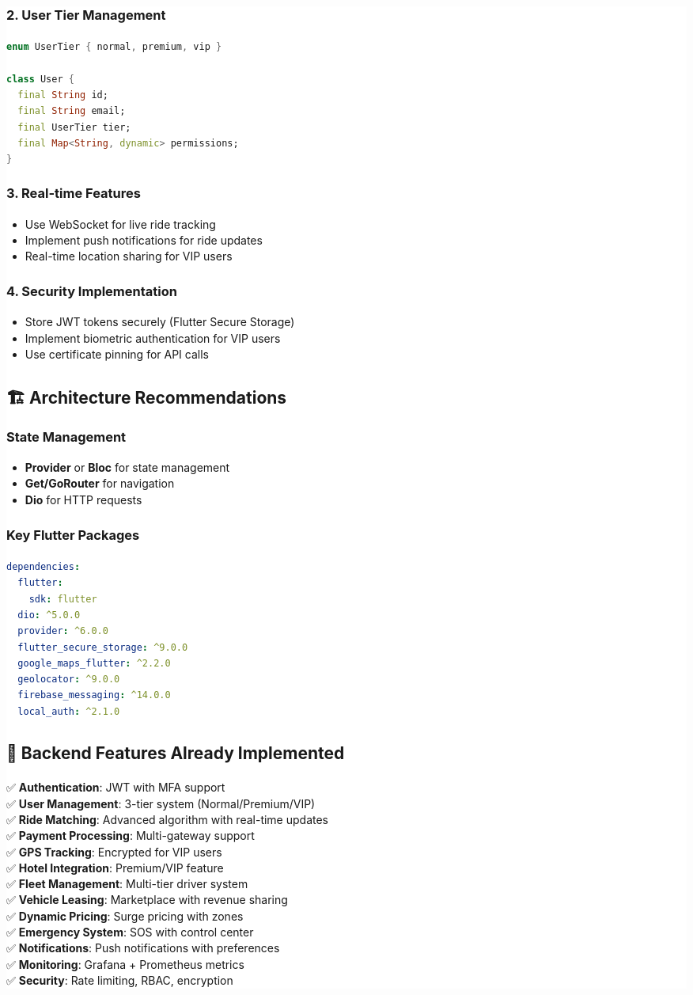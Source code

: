 ### 2. User Tier Management
```dart
enum UserTier { normal, premium, vip }

class User {
  final String id;
  final String email;
  final UserTier tier;
  final Map<String, dynamic> permissions;
}
```

### 3. Real-time Features
- Use WebSocket for live ride tracking
- Implement push notifications for ride updates
- Real-time location sharing for VIP users

### 4. Security Implementation
- Store JWT tokens securely (Flutter Secure Storage)
- Implement biometric authentication for VIP users
- Use certificate pinning for API calls

## 🏗️ Architecture Recommendations

### State Management
- **Provider** or **Bloc** for state management
- **Get/GoRouter** for navigation
- **Dio** for HTTP requests

### Key Flutter Packages
```yaml
dependencies:
  flutter:
    sdk: flutter
  dio: ^5.0.0
  provider: ^6.0.0
  flutter_secure_storage: ^9.0.0
  google_maps_flutter: ^2.2.0
  geolocator: ^9.0.0
  firebase_messaging: ^14.0.0
  local_auth: ^2.1.0
```

## 🔧 Backend Features Already Implemented

✅ **Authentication**: JWT with MFA support  
✅ **User Management**: 3-tier system (Normal/Premium/VIP)  
✅ **Ride Matching**: Advanced algorithm with real-time updates  
✅ **Payment Processing**: Multi-gateway support  
✅ **GPS Tracking**: Encrypted for VIP users  
✅ **Hotel Integration**: Premium/VIP feature  
✅ **Fleet Management**: Multi-tier driver system  
✅ **Vehicle Leasing**: Marketplace with revenue sharing  
✅ **Dynamic Pricing**: Surge pricing with zones  
✅ **Emergency System**: SOS with control center  
✅ **Notifications**: Push notifications with preferences  
✅ **Monitoring**: Grafana + Prometheus metrics  
✅ **Security**: Rate limiting, RBAC, encryption  
